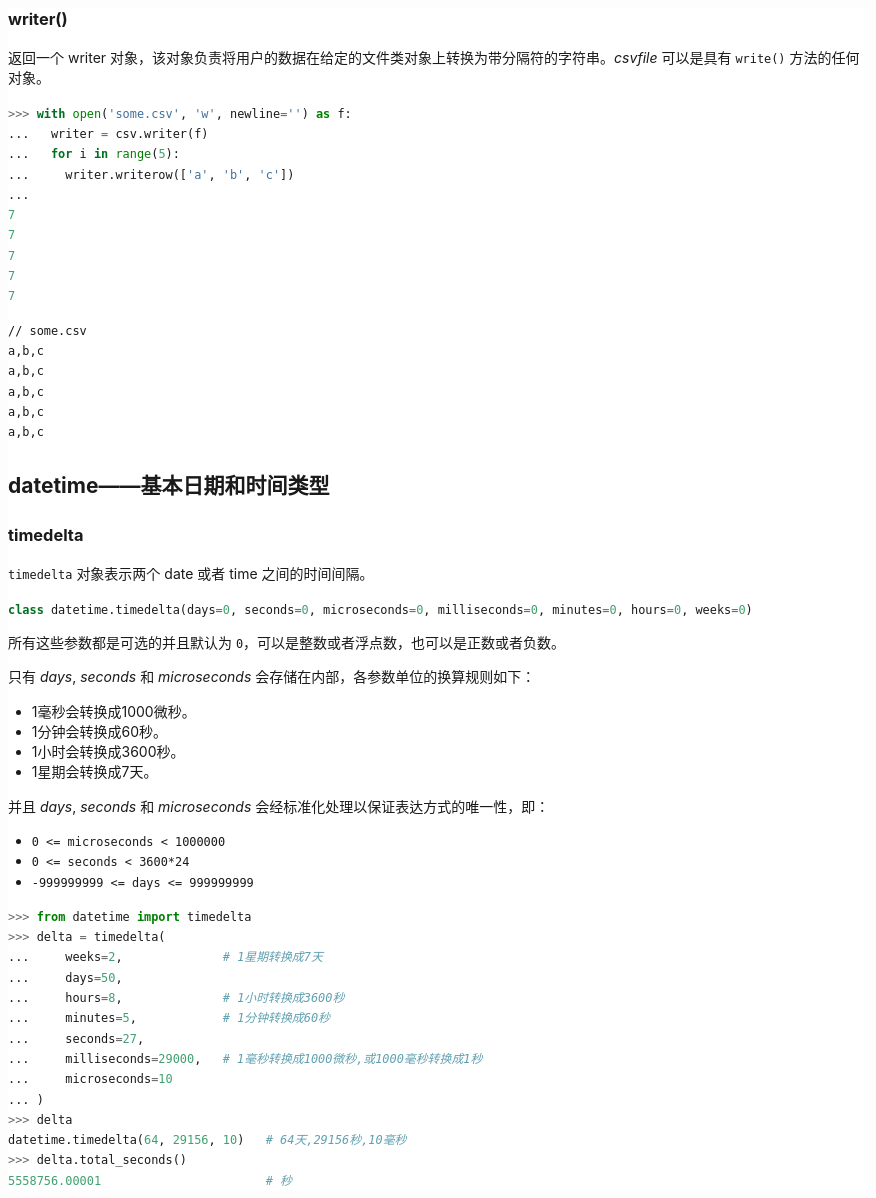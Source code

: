 ### writer()

返回一个 writer 对象，该对象负责将用户的数据在给定的文件类对象上转换为带分隔符的字符串。*csvfile* 可以是具有 `write()` 方法的任何对象。

```python
>>> with open('some.csv', 'w', newline='') as f:
...   writer = csv.writer(f)
...   for i in range(5):
...     writer.writerow(['a', 'b', 'c'])
... 
7
7
7
7
7
```

```
// some.csv
a,b,c
a,b,c
a,b,c
a,b,c
a,b,c
```

## datetime——基本日期和时间类型

### timedelta

`timedelta` 对象表示两个 date 或者 time 之间的时间间隔。

```python
class datetime.timedelta(days=0, seconds=0, microseconds=0, milliseconds=0, minutes=0, hours=0, weeks=0)
```

所有这些参数都是可选的并且默认为 `0`，可以是整数或者浮点数，也可以是正数或者负数。

只有 *days*, *seconds* 和 *microseconds* 会存储在内部，各参数单位的换算规则如下：

- 1毫秒会转换成1000微秒。
- 1分钟会转换成60秒。
- 1小时会转换成3600秒。
- 1星期会转换成7天。

并且 *days*, *seconds* 和 *microseconds* 会经标准化处理以保证表达方式的唯一性，即：

- `0 <= microseconds < 1000000`
- `0 <= seconds < 3600*24`
- `-999999999 <= days <= 999999999`

```python
>>> from datetime import timedelta
>>> delta = timedelta(
...     weeks=2,              # 1星期转换成7天
...     days=50,
...     hours=8,              # 1小时转换成3600秒
...     minutes=5,            # 1分钟转换成60秒
...     seconds=27,
...     milliseconds=29000,   # 1毫秒转换成1000微秒,或1000毫秒转换成1秒
...     microseconds=10
... )
>>> delta
datetime.timedelta(64, 29156, 10)   # 64天,29156秒,10毫秒
>>> delta.total_seconds()
5558756.00001                       # 秒
```

